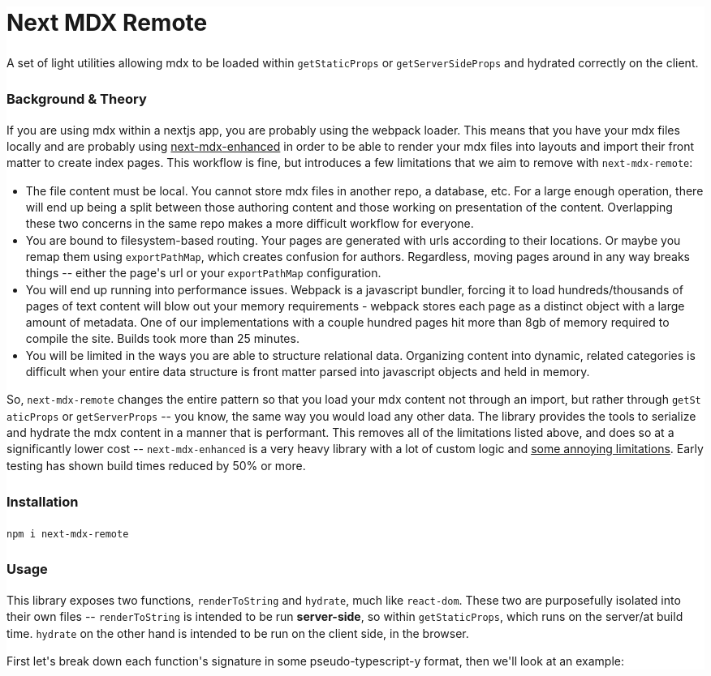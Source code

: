 # Next MDX Remote

A set of light utilities allowing mdx to be loaded within `getStaticProps` or `getServerSideProps` and hydrated correctly on the client.

### Background & Theory

If you are using mdx within a nextjs app, you are probably using the webpack loader. This means that you have your mdx files locally and are probably using [next-mdx-enhanced](https://github.com/hashicorp/next-mdx-enhanced) in order to be able to render your mdx files into layouts and import their front matter to create index pages. This workflow is fine, but introduces a few limitations that we aim to remove with `next-mdx-remote`:

- The file content must be local. You cannot store mdx files in another repo, a database, etc. For a large enough operation, there will end up being a split between those authoring content and those working on presentation of the content. Overlapping these two concerns in the same repo makes a more difficult workflow for everyone.
- You are bound to filesystem-based routing. Your pages are generated with urls according to their locations. Or maybe you remap them using `exportPathMap`, which creates confusion for authors. Regardless, moving pages around in any way breaks things -- either the page's url or your `exportPathMap` configuration.
- You will end up running into performance issues. Webpack is a javascript bundler, forcing it to load hundreds/thousands of pages of text content will blow out your memory requirements - webpack stores each page as a distinct object with a large amount of metadata. One of our implementations with a couple hundred pages hit more than 8gb of memory required to compile the site. Builds took more than 25 minutes.
- You will be limited in the ways you are able to structure relational data. Organizing content into dynamic, related categories is difficult when your entire data structure is front matter parsed into javascript objects and held in memory.

So, `next-mdx-remote` changes the entire pattern so that you load your mdx content not through an import, but rather through `getStaticProps` or `getServerProps` -- you know, the same way you would load any other data. The library provides the tools to serialize and hydrate the mdx content in a manner that is performant. This removes all of the limitations listed above, and does so at a significantly lower cost -- `next-mdx-enhanced` is a very heavy library with a lot of custom logic and [some annoying limitations](https://github.com/hashicorp/next-mdx-enhanced/issues/17). Early testing has shown build times reduced by 50% or more.

### Installation

```
npm i next-mdx-remote
```

### Usage

This library exposes two functions, `renderToString` and `hydrate`, much like `react-dom`. These two are purposefully isolated into their own files -- `renderToString` is intended to be run **server-side**, so within `getStaticProps`, which runs on the server/at build time. `hydrate` on the other hand is intended to be run on the client side, in the browser.

First let's break down each function's signature in some pseudo-typescript-y format, then we'll look at an example:
